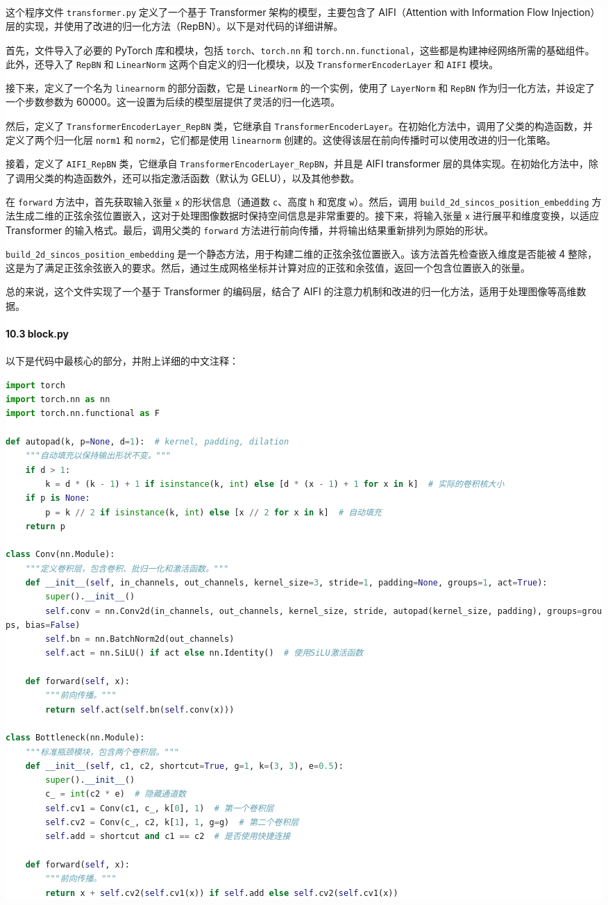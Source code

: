 这个程序文件 `transformer.py` 定义了一个基于 Transformer 架构的模型，主要包含了 AIFI（Attention with Information Flow Injection）层的实现，并使用了改进的归一化方法（RepBN）。以下是对代码的详细讲解。

首先，文件导入了必要的 PyTorch 库和模块，包括 `torch`、`torch.nn` 和 `torch.nn.functional`，这些都是构建神经网络所需的基础组件。此外，还导入了 `RepBN` 和 `LinearNorm` 这两个自定义的归一化模块，以及 `TransformerEncoderLayer` 和 `AIFI` 模块。

接下来，定义了一个名为 `linearnorm` 的部分函数，它是 `LinearNorm` 的一个实例，使用了 `LayerNorm` 和 `RepBN` 作为归一化方法，并设定了一个步数参数为 60000。这一设置为后续的模型层提供了灵活的归一化选项。

然后，定义了 `TransformerEncoderLayer_RepBN` 类，它继承自 `TransformerEncoderLayer`。在初始化方法中，调用了父类的构造函数，并定义了两个归一化层 `norm1` 和 `norm2`，它们都是使用 `linearnorm` 创建的。这使得该层在前向传播时可以使用改进的归一化策略。

接着，定义了 `AIFI_RepBN` 类，它继承自 `TransformerEncoderLayer_RepBN`，并且是 AIFI transformer 层的具体实现。在初始化方法中，除了调用父类的构造函数外，还可以指定激活函数（默认为 GELU），以及其他参数。

在 `forward` 方法中，首先获取输入张量 `x` 的形状信息（通道数 `c`、高度 `h` 和宽度 `w`）。然后，调用 `build_2d_sincos_position_embedding` 方法生成二维的正弦余弦位置嵌入，这对于处理图像数据时保持空间信息是非常重要的。接下来，将输入张量 `x` 进行展平和维度变换，以适应 Transformer 的输入格式。最后，调用父类的 `forward` 方法进行前向传播，并将输出结果重新排列为原始的形状。

`build_2d_sincos_position_embedding` 是一个静态方法，用于构建二维的正弦余弦位置嵌入。该方法首先检查嵌入维度是否能被 4 整除，这是为了满足正弦余弦嵌入的要求。然后，通过生成网格坐标并计算对应的正弦和余弦值，返回一个包含位置嵌入的张量。

总的来说，这个文件实现了一个基于 Transformer 的编码层，结合了 AIFI 的注意力机制和改进的归一化方法，适用于处理图像等高维数据。

#### 10.3 block.py

以下是代码中最核心的部分，并附上详细的中文注释：

```python
import torch
import torch.nn as nn
import torch.nn.functional as F

def autopad(k, p=None, d=1):  # kernel, padding, dilation
    """自动填充以保持输出形状不变。"""
    if d > 1:
        k = d * (k - 1) + 1 if isinstance(k, int) else [d * (x - 1) + 1 for x in k]  # 实际的卷积核大小
    if p is None:
        p = k // 2 if isinstance(k, int) else [x // 2 for x in k]  # 自动填充
    return p

class Conv(nn.Module):
    """定义卷积层，包含卷积、批归一化和激活函数。"""
    def __init__(self, in_channels, out_channels, kernel_size=3, stride=1, padding=None, groups=1, act=True):
        super().__init__()
        self.conv = nn.Conv2d(in_channels, out_channels, kernel_size, stride, autopad(kernel_size, padding), groups=groups, bias=False)
        self.bn = nn.BatchNorm2d(out_channels)
        self.act = nn.SiLU() if act else nn.Identity()  # 使用SiLU激活函数

    def forward(self, x):
        """前向传播。"""
        return self.act(self.bn(self.conv(x)))

class Bottleneck(nn.Module):
    """标准瓶颈模块，包含两个卷积层。"""
    def __init__(self, c1, c2, shortcut=True, g=1, k=(3, 3), e=0.5):
        super().__init__()
        c_ = int(c2 * e)  # 隐藏通道数
        self.cv1 = Conv(c1, c_, k[0], 1)  # 第一个卷积层
        self.cv2 = Conv(c_, c2, k[1], 1, g=g)  # 第二个卷积层
        self.add = shortcut and c1 == c2  # 是否使用快捷连接

    def forward(self, x):
        """前向传播。"""
        return x + self.cv2(self.cv1(x)) if self.add else self.cv2(self.cv1(x))

```